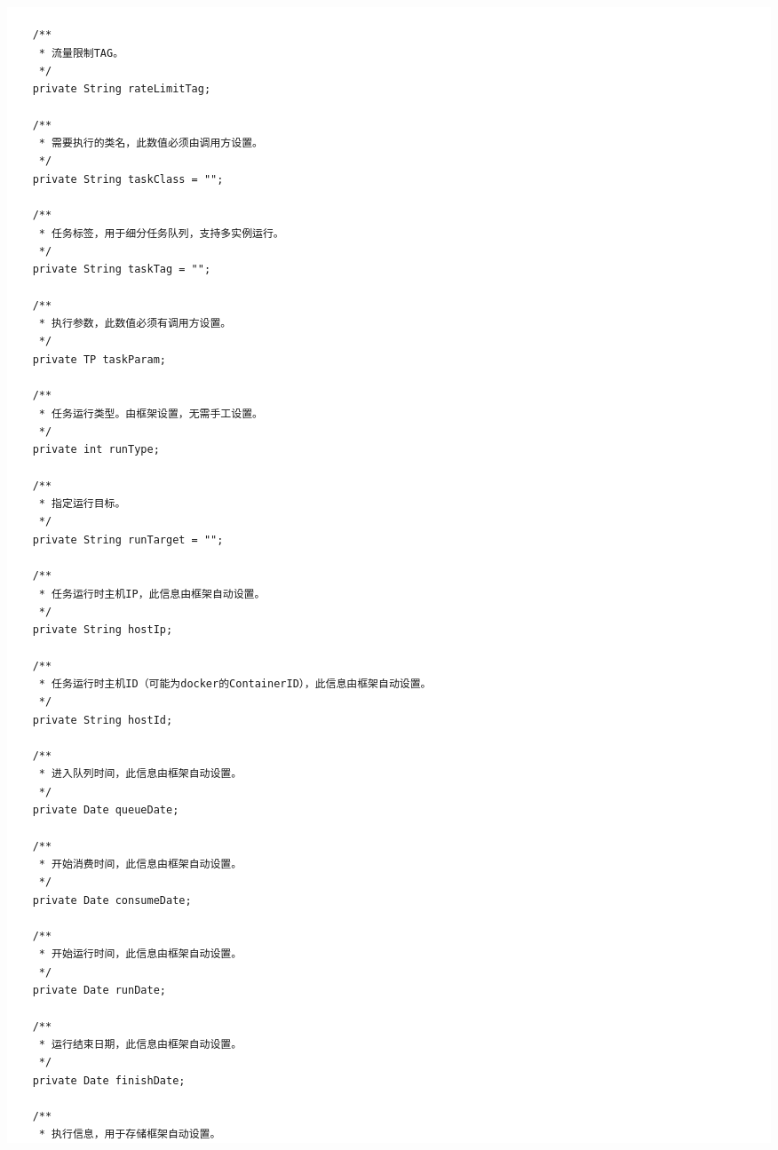 ```

    /**
     * 流量限制TAG。
     */
    private String rateLimitTag;
    
    /**
     * 需要执行的类名，此数值必须由调用方设置。
     */
    private String taskClass = "";

    /**
     * 任务标签，用于细分任务队列，支持多实例运行。
     */
    private String taskTag = "";
    
    /**
     * 执行参数，此数值必须有调用方设置。
     */
    private TP taskParam;

    /**
     * 任务运行类型。由框架设置，无需手工设置。
     */
    private int runType;

    /**
     * 指定运行目标。
     */
    private String runTarget = "";

    /**
     * 任务运行时主机IP，此信息由框架自动设置。
     */
    private String hostIp;

    /**
     * 任务运行时主机ID（可能为docker的ContainerID），此信息由框架自动设置。
     */
    private String hostId;

    /**
     * 进入队列时间，此信息由框架自动设置。
     */
    private Date queueDate;

    /**
     * 开始消费时间，此信息由框架自动设置。
     */
    private Date consumeDate;

    /**
     * 开始运行时间，此信息由框架自动设置。
     */
    private Date runDate;

    /**
     * 运行结束日期，此信息由框架自动设置。
     */
    private Date finishDate;

    /**
     * 执行信息，用于存储框架自动设置。
```
